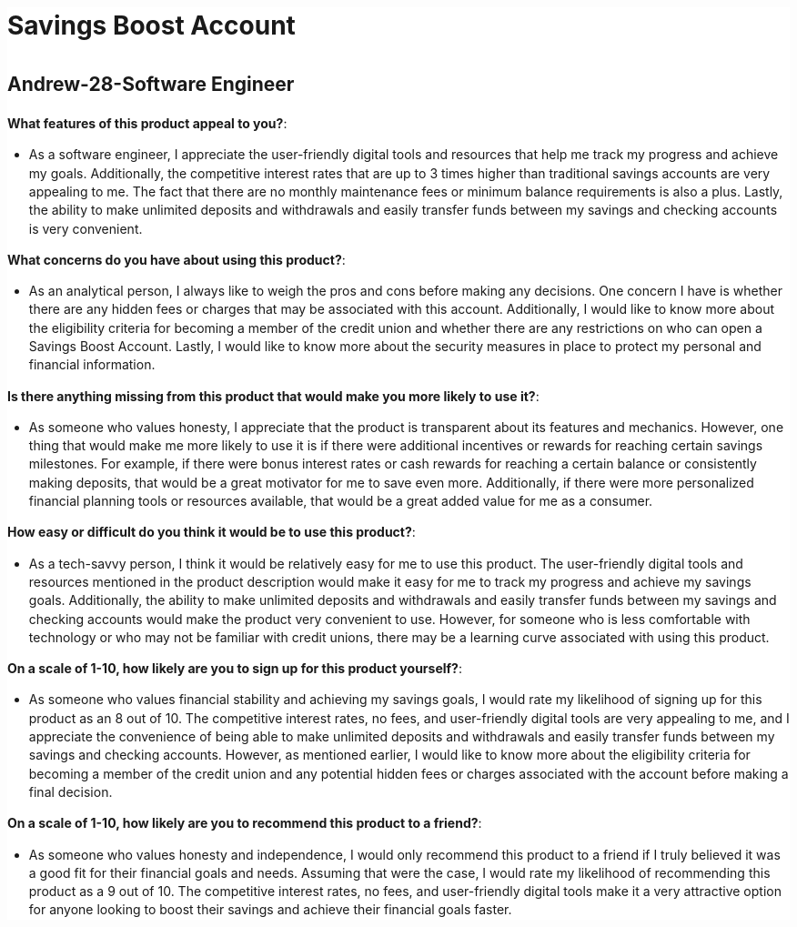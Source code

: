 # Savings Boost Account

## Andrew-28-Software Engineer

**What features of this product appeal to you?**: 

- As a software engineer, I appreciate the user-friendly digital tools and resources that help me track my progress and achieve my goals. Additionally, the competitive interest rates that are up to 3 times higher than traditional savings accounts are very appealing to me. The fact that there are no monthly maintenance fees or minimum balance requirements is also a plus. Lastly, the ability to make unlimited deposits and withdrawals and easily transfer funds between my savings and checking accounts is very convenient.

**What concerns do you have about using this product?**: 

- As an analytical person, I always like to weigh the pros and cons before making any decisions. One concern I have is whether there are any hidden fees or charges that may be associated with this account. Additionally, I would like to know more about the eligibility criteria for becoming a member of the credit union and whether there are any restrictions on who can open a Savings Boost Account. Lastly, I would like to know more about the security measures in place to protect my personal and financial information.

**Is there anything missing from this product that would make you more likely to use it?**: 

- As someone who values honesty, I appreciate that the product is transparent about its features and mechanics. However, one thing that would make me more likely to use it is if there were additional incentives or rewards for reaching certain savings milestones. For example, if there were bonus interest rates or cash rewards for reaching a certain balance or consistently making deposits, that would be a great motivator for me to save even more. Additionally, if there were more personalized financial planning tools or resources available, that would be a great added value for me as a consumer.

**How easy or difficult do you think it would be to use this product?**: 

- As a tech-savvy person, I think it would be relatively easy for me to use this product. The user-friendly digital tools and resources mentioned in the product description would make it easy for me to track my progress and achieve my savings goals. Additionally, the ability to make unlimited deposits and withdrawals and easily transfer funds between my savings and checking accounts would make the product very convenient to use. However, for someone who is less comfortable with technology or who may not be familiar with credit unions, there may be a learning curve associated with using this product.

**On a scale of 1-10, how likely are you to sign up for this product yourself?**: 

- As someone who values financial stability and achieving my savings goals, I would rate my likelihood of signing up for this product as an 8 out of 10. The competitive interest rates, no fees, and user-friendly digital tools are very appealing to me, and I appreciate the convenience of being able to make unlimited deposits and withdrawals and easily transfer funds between my savings and checking accounts. However, as mentioned earlier, I would like to know more about the eligibility criteria for becoming a member of the credit union and any potential hidden fees or charges associated with the account before making a final decision.

**On a scale of 1-10, how likely are you to recommend this product to a friend?**: 

- As someone who values honesty and independence, I would only recommend this product to a friend if I truly believed it was a good fit for their financial goals and needs. Assuming that were the case, I would rate my likelihood of recommending this product as a 9 out of 10. The competitive interest rates, no fees, and user-friendly digital tools make it a very attractive option for anyone looking to boost their savings and achieve their financial goals faster.

